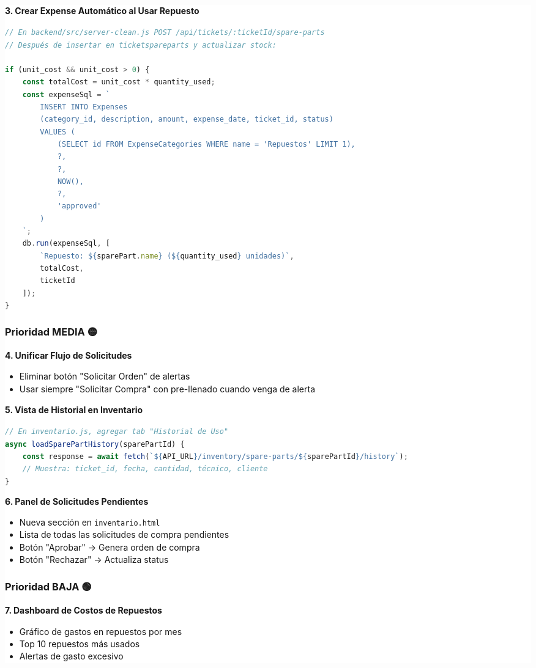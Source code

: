 **3. Crear Expense Automático al Usar Repuesto**
```javascript
// En backend/src/server-clean.js POST /api/tickets/:ticketId/spare-parts
// Después de insertar en ticketspareparts y actualizar stock:

if (unit_cost && unit_cost > 0) {
    const totalCost = unit_cost * quantity_used;
    const expenseSql = `
        INSERT INTO Expenses 
        (category_id, description, amount, expense_date, ticket_id, status)
        VALUES (
            (SELECT id FROM ExpenseCategories WHERE name = 'Repuestos' LIMIT 1),
            ?,
            ?,
            NOW(),
            ?,
            'approved'
        )
    `;
    db.run(expenseSql, [
        `Repuesto: ${sparePart.name} (${quantity_used} unidades)`,
        totalCost,
        ticketId
    ]);
}
```

### Prioridad MEDIA 🟡

**4. Unificar Flujo de Solicitudes**
- Eliminar botón "Solicitar Orden" de alertas
- Usar siempre "Solicitar Compra" con pre-llenado cuando venga de alerta

**5. Vista de Historial en Inventario**
```javascript
// En inventario.js, agregar tab "Historial de Uso"
async loadSparePartHistory(sparePartId) {
    const response = await fetch(`${API_URL}/inventory/spare-parts/${sparePartId}/history`);
    // Muestra: ticket_id, fecha, cantidad, técnico, cliente
}
```

**6. Panel de Solicitudes Pendientes**
- Nueva sección en `inventario.html`
- Lista de todas las solicitudes de compra pendientes
- Botón "Aprobar" → Genera orden de compra
- Botón "Rechazar" → Actualiza status

### Prioridad BAJA 🟢

**7. Dashboard de Costos de Repuestos**
- Gráfico de gastos en repuestos por mes
- Top 10 repuestos más usados
- Alertas de gasto excesivo
